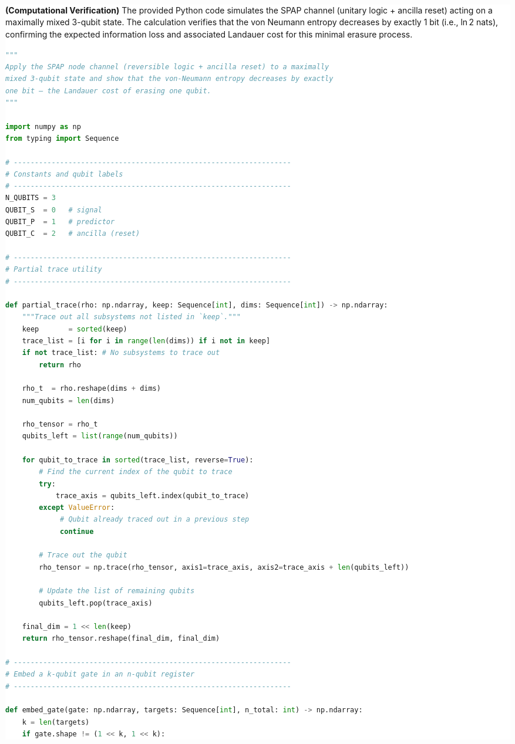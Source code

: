**(Computational Verification)**
The provided Python code simulates the SPAP channel (unitary logic + ancilla reset) acting on a maximally mixed 3-qubit state. The calculation verifies that the von Neumann entropy decreases by exactly 1 bit (i.e., $\ln 2$ nats), confirming the expected information loss and associated Landauer cost for this minimal erasure process.
```python
"""
Apply the SPAP node channel (reversible logic + ancilla reset) to a maximally
mixed 3-qubit state and show that the von-Neumann entropy decreases by exactly
one bit – the Landauer cost of erasing one qubit.
"""

import numpy as np
from typing import Sequence

# ------------------------------------------------------------------
# Constants and qubit labels
# ------------------------------------------------------------------
N_QUBITS = 3
QUBIT_S  = 0   # signal
QUBIT_P  = 1   # predictor
QUBIT_C  = 2   # ancilla (reset)

# ------------------------------------------------------------------
# Partial trace utility
# ------------------------------------------------------------------

def partial_trace(rho: np.ndarray, keep: Sequence[int], dims: Sequence[int]) -> np.ndarray:
    """Trace out all subsystems not listed in `keep`."""
    keep       = sorted(keep)
    trace_list = [i for i in range(len(dims)) if i not in keep]
    if not trace_list: # No subsystems to trace out
        return rho

    rho_t  = rho.reshape(dims + dims)
    num_qubits = len(dims)
    
    rho_tensor = rho_t
    qubits_left = list(range(num_qubits))
    
    for qubit_to_trace in sorted(trace_list, reverse=True):
        # Find the current index of the qubit to trace
        try:
            trace_axis = qubits_left.index(qubit_to_trace)
        except ValueError:
             # Qubit already traced out in a previous step
             continue 
             
        # Trace out the qubit
        rho_tensor = np.trace(rho_tensor, axis1=trace_axis, axis2=trace_axis + len(qubits_left))
        
        # Update the list of remaining qubits
        qubits_left.pop(trace_axis)

    final_dim = 1 << len(keep)
    return rho_tensor.reshape(final_dim, final_dim)

# ------------------------------------------------------------------
# Embed a k-qubit gate in an n-qubit register
# ------------------------------------------------------------------

def embed_gate(gate: np.ndarray, targets: Sequence[int], n_total: int) -> np.ndarray:
    k = len(targets)
    if gate.shape != (1 << k, 1 << k):
```